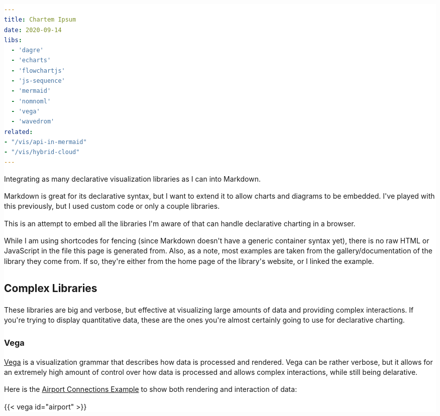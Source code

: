 ```yaml
---
title: Chartem Ipsum
date: 2020-09-14
libs:
  - 'dagre'
  - 'echarts'
  - 'flowchartjs'
  - 'js-sequence'
  - 'mermaid'
  - 'nomnoml'
  - 'vega'
  - 'wavedrom'
related:
- "/vis/api-in-mermaid"
- "/vis/hybrid-cloud"
---
```

Integrating as many declarative visualization libraries as I can into Markdown.



Markdown is great for its declarative syntax, but I want to extend it to allow charts and diagrams to be embedded.
I've played with this previously, but I used custom code or only a couple libraries.

This is an attempt to embed all the libraries I'm aware of that can handle declarative charting in a browser.

While I am using shortcodes for fencing (since Markdown doesn't have a generic container syntax yet), there is no raw HTML or JavaScript in the file this page is generated from.
Also, as a note, most examples are taken from the gallery/documentation of the library they come from.
If so, they're either from the home page of the library's website, or I linked the example.

## Complex Libraries
These libraries are big and verbose, but effective at visualizing large amounts of data and providing complex interactions.
If you're trying to display quantitative data, these are the ones you're almost certainly going to use for declarative charting.

### Vega
[Vega](https://vega.github.io/vega/) is a visualization grammar that describes how data is processed and rendered.
Vega can be rather verbose, but it allows for an extremely high amount of control over how data is processed and allows complex interactions, while still being delarative.

Here is the [Airport Connections Example](https://vega.github.io/vega/examples/airport-connections/) to show both rendering and interaction of data:

{{< vega id="airport" >}}